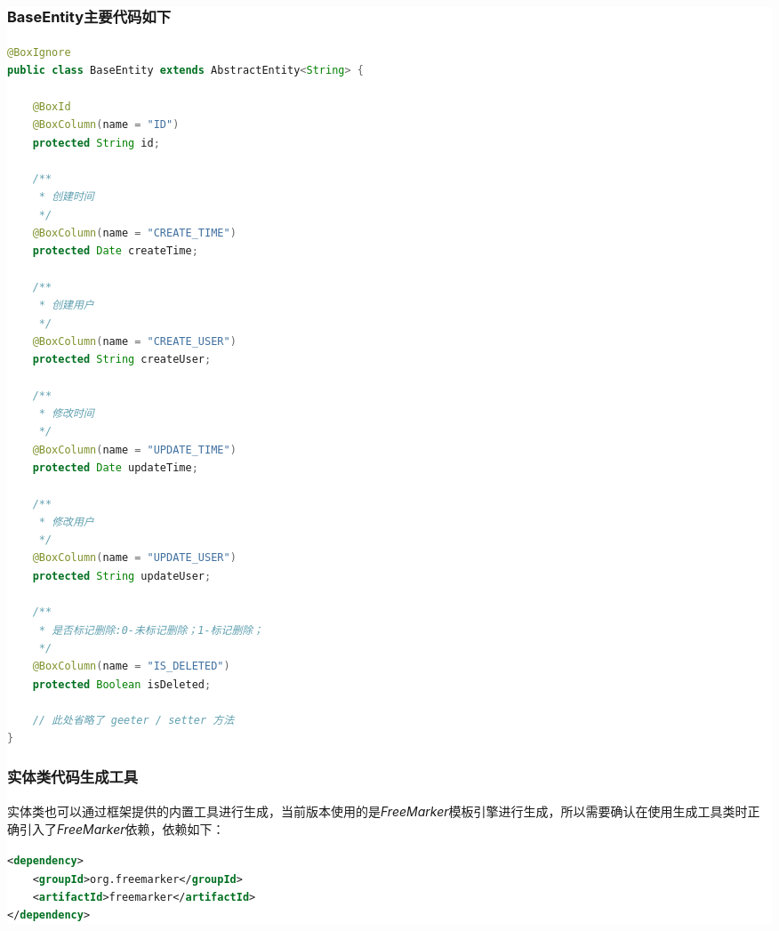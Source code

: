 ### BaseEntity主要代码如下

```java
@BoxIgnore
public class BaseEntity extends AbstractEntity<String> {

    @BoxId
    @BoxColumn(name = "ID")
    protected String id;

    /**
     * 创建时间
     */
    @BoxColumn(name = "CREATE_TIME")
    protected Date createTime;

    /**
     * 创建用户
     */
    @BoxColumn(name = "CREATE_USER")
    protected String createUser;

    /**
     * 修改时间
     */
    @BoxColumn(name = "UPDATE_TIME")
    protected Date updateTime;

    /**
     * 修改用户
     */
    @BoxColumn(name = "UPDATE_USER")
    protected String updateUser;

    /**
     * 是否标记删除:0-未标记删除；1-标记删除；
     */
    @BoxColumn(name = "IS_DELETED")
    protected Boolean isDeleted;
    
    // 此处省略了 geeter / setter 方法
}
```

### 实体类代码生成工具

实体类也可以通过框架提供的内置工具进行生成，当前版本使用的是*FreeMarker*模板引擎进行生成，所以需要确认在使用生成工具类时正确引入了*FreeMarker*依赖，依赖如下：

```xml
<dependency>
    <groupId>org.freemarker</groupId>
    <artifactId>freemarker</artifactId>
</dependency>
```
